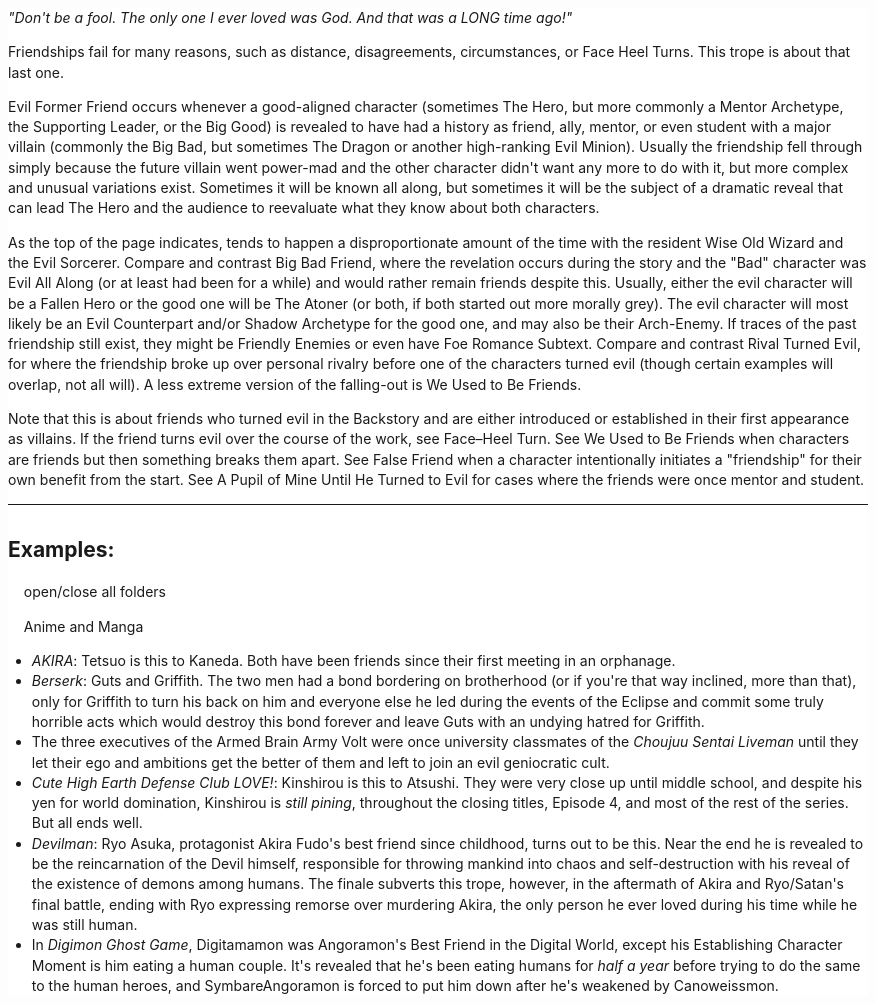 _"Don't be a fool. The only one I ever loved was God. And that was a LONG time ago!"_

Friendships fail for many reasons, such as distance, disagreements, circumstances, or Face Heel Turns. This trope is about that last one.

Evil Former Friend occurs whenever a good-aligned character (sometimes The Hero, but more commonly a Mentor Archetype, the Supporting Leader, or the Big Good) is revealed to have had a history as friend, ally, mentor, or even student with a major villain (commonly the Big Bad, but sometimes The Dragon or another high-ranking Evil Minion). Usually the friendship fell through simply because the future villain went power-mad and the other character didn't want any more to do with it, but more complex and unusual variations exist. Sometimes it will be known all along, but sometimes it will be the subject of a dramatic reveal that can lead The Hero and the audience to reevaluate what they know about both characters.

As the top of the page indicates, tends to happen a disproportionate amount of the time with the resident Wise Old Wizard and the Evil Sorcerer. Compare and contrast Big Bad Friend, where the revelation occurs during the story and the "Bad" character was Evil All Along (or at least had been for a while) and would rather remain friends despite this. Usually, either the evil character will be a Fallen Hero or the good one will be The Atoner (or both, if both started out more morally grey). The evil character will most likely be an Evil Counterpart and/or Shadow Archetype for the good one, and may also be their Arch-Enemy. If traces of the past friendship still exist, they might be Friendly Enemies or even have Foe Romance Subtext. Compare and contrast Rival Turned Evil, for where the friendship broke up over personal rivalry before one of the characters turned evil (though certain examples will overlap, not all will). A less extreme version of the falling-out is We Used to Be Friends.

Note that this is about friends who turned evil in the Backstory and are either introduced or established in their first appearance as villains. If the friend turns evil over the course of the work, see Face–Heel Turn. See We Used to Be Friends when characters are friends but then something breaks them apart. See False Friend when a character intentionally initiates a "friendship" for their own benefit from the start. See A Pupil of Mine Until He Turned to Evil for cases where the friends were once mentor and student.

___

## Examples:

    open/close all folders 

    Anime and Manga 

-   _AKIRA_: Tetsuo is this to Kaneda. Both have been friends since their first meeting in an orphanage.
-   _Berserk_: Guts and Griffith. The two men had a bond bordering on brotherhood (or if you're that way inclined, more than that), only for Griffith to turn his back on him and everyone else he led during the events of the Eclipse and commit some truly horrible acts which would destroy this bond forever and leave Guts with an undying hatred for Griffith.
-   The three executives of the Armed Brain Army Volt were once university classmates of the _Choujuu Sentai Liveman_ until they let their ego and ambitions get the better of them and left to join an evil geniocratic cult.
-   _Cute High Earth Defense Club LOVE!_: Kinshirou is this to Atsushi. They were very close up until middle school, and despite his yen for world domination, Kinshirou is _still pining_, throughout the closing titles, Episode 4, and most of the rest of the series. But all ends well.
-   _Devilman_: Ryo Asuka, protagonist Akira Fudo's best friend since childhood, turns out to be this. Near the end he is revealed to be the reincarnation of the Devil himself, responsible for throwing mankind into chaos and self-destruction with his reveal of the existence of demons among humans. The finale subverts this trope, however, in the aftermath of Akira and Ryo/Satan's final battle, ending with Ryo expressing remorse over murdering Akira, the only person he ever loved during his time while he was still human.
-   In _Digimon Ghost Game_, Digitamamon was Angoramon's Best Friend in the Digital World, except his Establishing Character Moment is him eating a human couple. It's revealed that he's been eating humans for _half a year_ before trying to do the same to the human heroes, and SymbareAngoramon is forced to put him down after he's weakened by Canoweissmon.